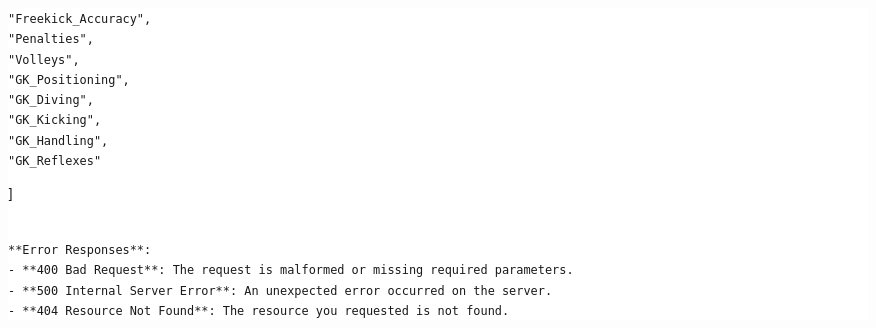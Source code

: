     "Freekick_Accuracy",
    "Penalties",
    "Volleys",
    "GK_Positioning",
    "GK_Diving",
    "GK_Kicking",
    "GK_Handling",
    "GK_Reflexes"
  ]
  ```

**Error Responses**:
- **400 Bad Request**: The request is malformed or missing required parameters.
- **500 Internal Server Error**: An unexpected error occurred on the server.
- **404 Resource Not Found**: The resource you requested is not found.
